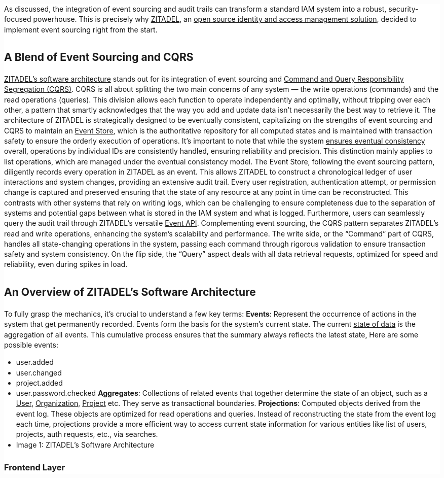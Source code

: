 As discussed, the integration of event sourcing and audit trails can transform a standard IAM system into a robust, security-focused powerhouse. This is precisely why
[ZITADEL](https://zitadel.com/), an [open source identity and access management solution](https://github.com/zitadel/zitadel), decided to implement event sourcing right from the start.
## A Blend of Event Sourcing and CQRS
[ZITADEL’s software architecture](https://zitadel.com/docs/concepts/architecture/software) stands out for its integration of event sourcing and [Command and Query Responsibility Segregation (CQRS)](https://martinfowler.com/bliki/CQRS.html). CQRS is all about splitting the two main concerns of any system — the write operations (commands) and the read operations (queries). This division allows each function to operate independently and optimally, without tripping over each other, a pattern that smartly acknowledges that the way you add and update data isn’t necessarily the best way to retrieve it.
The architecture of ZITADEL is strategically designed to be eventually consistent, capitalizing on the strengths of event sourcing and CQRS to maintain an
[Event Store](https://zitadel.com/docs/concepts/eventstore/overview), which is the authoritative repository for all computed states and is maintained with transaction safety to ensure the orderly execution of operations.
It’s important to note that while the system
[ensures eventual consistency](https://thenewstack.io/ensure-consistency-in-hybrid-clouds-with-amazon-web-services-eks-d-and-istio/) overall, operations by individual IDs are consistently handled, ensuring reliability and precision. This distinction mainly applies to list operations, which are managed under the eventual consistency model.
The Event Store, following the event sourcing pattern, diligently records every operation in ZITADEL as an event. This allows ZITADEL to construct a chronological ledger of user interactions and system changes, providing an extensive audit trail. Every user registration, authentication attempt, or permission change is captured and preserved ensuring that the state of any resource at any point in time can be reconstructed.
This contrasts with other systems that rely on writing logs, which can be challenging to ensure completeness due to the separation of systems and potential gaps between what is stored in the IAM system and what is logged. Furthermore, users can seamlessly query the audit trail through ZITADEL’s versatile
[Event API](https://zitadel.com/docs/guides/integrate/event-api).
Complementing event sourcing, the CQRS pattern separates ZITADEL’s read and write operations, enhancing the system’s scalability and performance. The write side, or the “Command” part of CQRS, handles all state-changing operations in the system, passing each command through rigorous validation to ensure transaction safety and system consistency.
On the flip side, the “Query” aspect deals with all data retrieval requests, optimized for speed and reliability, even during spikes in load.
## An Overview of ZITADEL’s Software Architecture
To fully grasp the mechanics, it’s crucial to understand a few key terms:
**Events**: Represent the occurrence of actions in the system that get permanently recorded. Events form the basis for the system’s current state. The current [state of data](https://thenewstack.io/how-kubernetes-stateful-data-management-can-work/) is the aggregation of all events. This cumulative process ensures that the summary always reflects the latest state, Here are some possible events:
- user.added
- user.changed
- project.added
- user.password.checked
**Aggregates**: Collections of related events that together determine the state of an object, such as a [User](https://zitadel.com/docs/concepts/structure/users), [Organization](https://zitadel.com/docs/concepts/structure/organizations), [Project](https://zitadel.com/docs/concepts/structure/projects) etc. They serve as transactional boundaries. **Projections**: Computed objects derived from the event log. These objects are optimized for read operations and queries. Instead of reconstructing the state from the event log each time, projections provide a more efficient way to access current state information for various entities like list of users, projects, auth requests, etc., via searches.
- Image 1: ZITADEL’s Software Architecture
### Frontend Layer